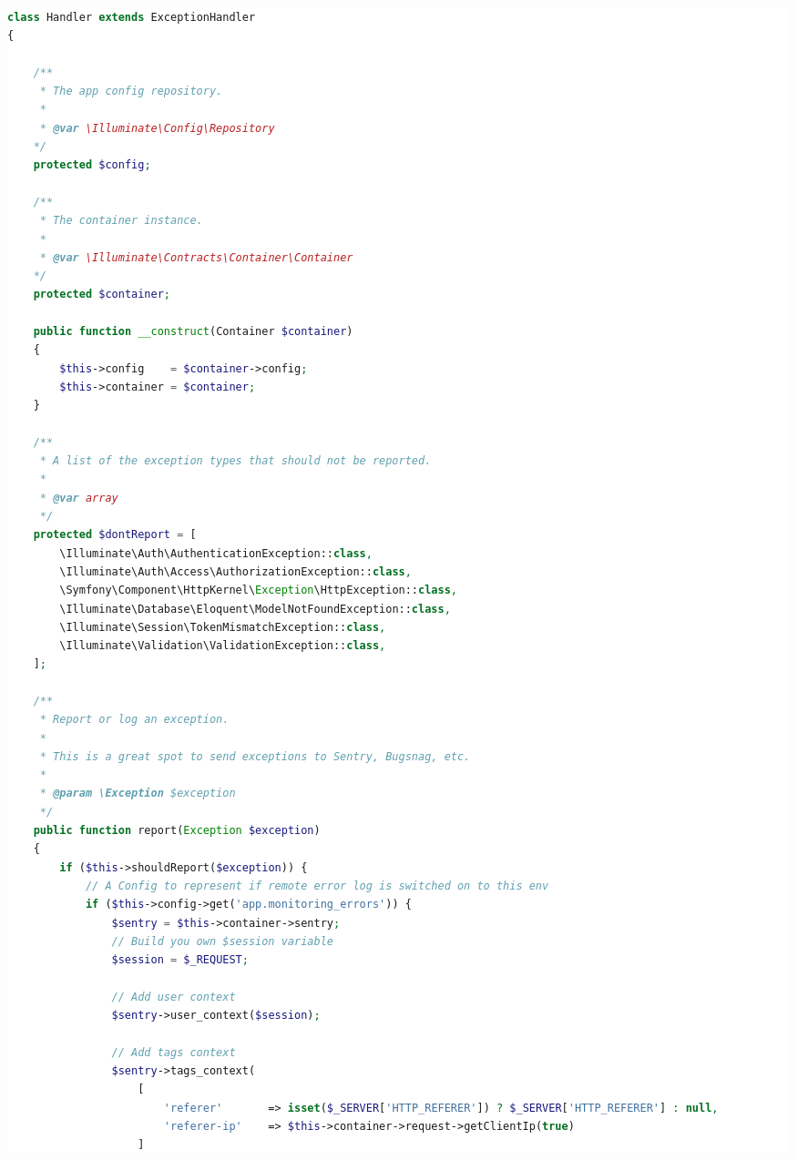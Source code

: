 ```php
class Handler extends ExceptionHandler
{

    /**
     * The app config repository.
     *
     * @var \Illuminate\Config\Repository
    */
    protected $config;
    
    /**
     * The container instance.
     *
     * @var \Illuminate\Contracts\Container\Container
    */
    protected $container;

    public function __construct(Container $container)
    {
        $this->config    = $container->config;
        $this->container = $container;
    }

    /**
     * A list of the exception types that should not be reported.
     *
     * @var array
     */
    protected $dontReport = [
        \Illuminate\Auth\AuthenticationException::class,
        \Illuminate\Auth\Access\AuthorizationException::class,
        \Symfony\Component\HttpKernel\Exception\HttpException::class,
        \Illuminate\Database\Eloquent\ModelNotFoundException::class,
        \Illuminate\Session\TokenMismatchException::class,
        \Illuminate\Validation\ValidationException::class,
    ];

    /**
     * Report or log an exception.
     *
     * This is a great spot to send exceptions to Sentry, Bugsnag, etc.
     *
     * @param \Exception $exception
     */
    public function report(Exception $exception)
    {
        if ($this->shouldReport($exception)) {
            // A Config to represent if remote error log is switched on to this env 
            if ($this->config->get('app.monitoring_errors')) {
                $sentry = $this->container->sentry;
                // Build you own $session variable
                $session = $_REQUEST;

                // Add user context
                $sentry->user_context($session);
                
                // Add tags context
                $sentry->tags_context(
                    [
                        'referer'       => isset($_SERVER['HTTP_REFERER']) ? $_SERVER['HTTP_REFERER'] : null,
                        'referer-ip'    => $this->container->request->getClientIp(true)
                    ]
```